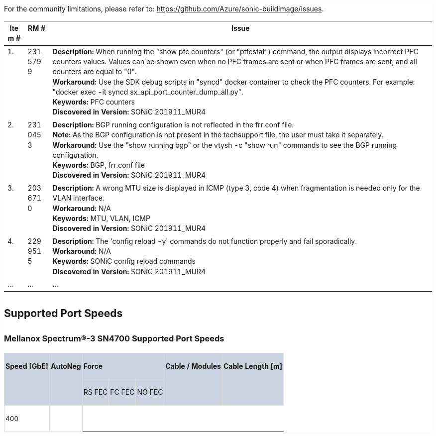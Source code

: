 For the community limitations, please refer to: https://github.com/Azure/sonic-buildimage/issues.

| Item # | RM # | Issue |
| ------ | ---- | ----- |
| 1. | 2315799 | **Description:** When running the "show pfc counters" (or "ptfcstat") command, the output displays incorrect PFC counters values. Values can be shown even when no PFC frames are sent or when PFC frames are sent, and all counters are equal to "0".<br />**Workaround:** Use the SDK debug scripts in "syncd" docker container to check the PFC counters. For example: "docker exec -it syncd sx_api_port_counter_dump_all.py".<br />**Keywords:** PFC counters<br />**Discovered in Version:** SONiC 201911_MUR4 |
| 2. | 2310453 | **Description:** BGP running configuration is not reflected in the frr.conf file.<br />**Note:** As the BGP configuration is not present in the techsupport file, the user must take it separately.<br />**Workaround:** Use the "show running bgp" or the vtysh -c "show run" commands to see the BGP running configuration.<br />**Keywords:** BGP, frr.conf file<br />**Discovered in Version:** SONiC 201911_MUR4 |
| 3. | 2036710 | **Description:** A wrong MTU size is displayed in ICMP (type 3, code 4) when fragmentation is needed only for the VLAN interface.<br />**Workaround:** N/A<br />**Keywords:** MTU, VLAN, ICMP<br />**Discovered in Version:** SONiC 201911_MUR4 |
| 4. | 2299515 | **Description:** The 'config reload -y' commands do not function properly and fail sporadically.<br />**Workaround:** N/A<br />**Keywords:** SONiC config reload commands<br />**Discovered in Version:** SONiC 201911_MUR4 |
| ... | ... | ... |

## Supported Port Speeds

### Mellanox Spectrum®-3 SN4700 Supported Port Speeds

<table border=1 cellspacing=0 cellpadding=0 width="100%"
 style='width:100.0%;border-collapse:collapse;border:none'>
  <tr>
   <td rowspan=2 valign=top style='border:solid #DDDDDD 1.0pt;background:#cbd4e0;
   padding:1.5pt 1.5pt 1.0pt 1.5pt'>
   <p class=CellHeading><b>Speed [GbE]</b></p>
   </td>
   <td rowspan=2 valign=top style='border:solid #DDDDDD 1.0pt;border-left:none;
   background:#cbd4e0;padding:1.5pt 1.5pt 1.0pt 1.5pt'>
   <p class=CellHeading><b>AutoNeg</b></p>
   </td>
   <td colspan=3 valign=top style='border:solid #DDDDDD 1.0pt;border-left:none;
   background:#cbd4e0;padding:1.5pt 1.5pt 1.0pt 1.5pt'>
   <p class=CellHeading><b>Force</b></p>
   </td>
   <td rowspan=2 valign=top style='border:solid #DDDDDD 1.0pt;border-left:none;
   background:#cbd4e0;padding:1.5pt 1.5pt 1.0pt 1.5pt'>
   <p class=CellHeading><b>Cable / Modules</b></p>
   </td>
   <td rowspan=2 valign=top style='border:solid #DDDDDD 1.0pt;border-left:none;
   background:#cbd4e0;padding:1.5pt 1.5pt 1.0pt 1.5pt'>
   <p class=CellHeading><b>Cable Length [m]</b></p>
   </td>
 </tr>
 <tr>
   <td valign=top style='border-top:none;border-left:none;border-bottom:solid #DDDDDD 1.0pt;
  border-right:solid #DDDDDD 1.0pt;background:#cbd4e0;padding:1.5pt 1.5pt 1.0pt 1.5pt'>
  <p class=CellHeading>RS FEC</p>
  </td>
  <td valign=top style='border-top:none;border-left:none;border-bottom:solid #DDDDDD 1.0pt;
  border-right:solid #DDDDDD 1.0pt;background:#cbd4e0;padding:1.5pt 1.5pt 1.0pt 1.5pt'>
  <p class=CellHeading>FC FEC</p>
  </td>
  <td valign=top style='border-top:none;border-left:none;border-bottom:solid #DDDDDD 1.0pt;
  border-right:solid #DDDDDD 1.0pt;background:#cbd4e0;padding:1.5pt 1.5pt 1.0pt 1.5pt'>
  <p class=CellHeading>NO FEC</p>
  </td>
 </tr>
 </thead>
 <tr>
  <td rowspan=2 valign=top style='border:solid #DDDDDD 1.0pt;border-top:none;
  padding:1.5pt 1.5pt 1.0pt 1.5pt'>
  <p class=MsoNormal><span style='font-size:10.0pt'>400</span></p>
  </td>
  <td rowspan=2 valign=top style='border-top:none;border-left:none;border-bottom:
  solid #DDDDDD 1.0pt;border-right:solid #DDDDDD 1.0pt;padding:1.5pt 1.5pt 1.0pt 1.5pt'>